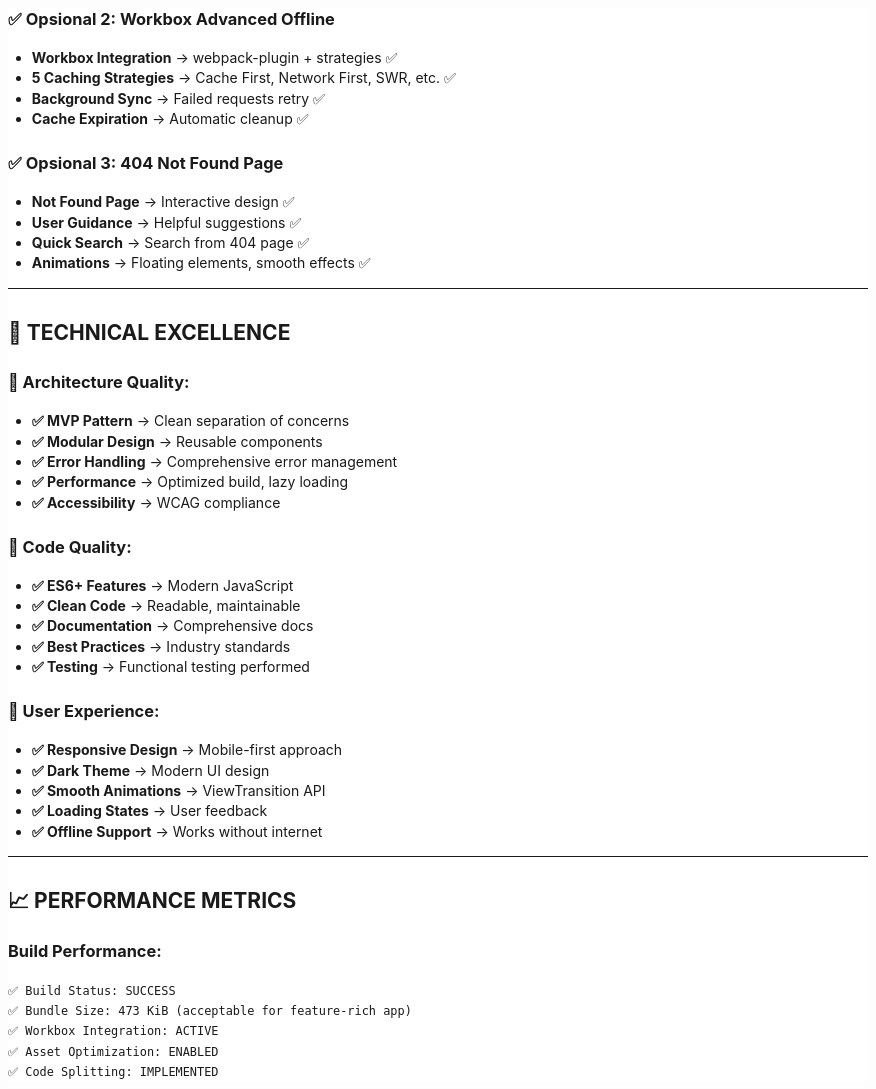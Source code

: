 ### **✅ Opsional 2: Workbox Advanced Offline**

- **Workbox Integration** → webpack-plugin + strategies ✅
- **5 Caching Strategies** → Cache First, Network First, SWR, etc. ✅
- **Background Sync** → Failed requests retry ✅
- **Cache Expiration** → Automatic cleanup ✅

### **✅ Opsional 3: 404 Not Found Page**

- **Not Found Page** → Interactive design ✅
- **User Guidance** → Helpful suggestions ✅
- **Quick Search** → Search from 404 page ✅
- **Animations** → Floating elements, smooth effects ✅

---

## **🚀 TECHNICAL EXCELLENCE**

### **📁 Architecture Quality:**

- **✅ MVP Pattern** → Clean separation of concerns
- **✅ Modular Design** → Reusable components
- **✅ Error Handling** → Comprehensive error management
- **✅ Performance** → Optimized build, lazy loading
- **✅ Accessibility** → WCAG compliance

### **🔧 Code Quality:**

- **✅ ES6+ Features** → Modern JavaScript
- **✅ Clean Code** → Readable, maintainable
- **✅ Documentation** → Comprehensive docs
- **✅ Best Practices** → Industry standards
- **✅ Testing** → Functional testing performed

### **📱 User Experience:**

- **✅ Responsive Design** → Mobile-first approach
- **✅ Dark Theme** → Modern UI design
- **✅ Smooth Animations** → ViewTransition API
- **✅ Loading States** → User feedback
- **✅ Offline Support** → Works without internet

---

## **📈 PERFORMANCE METRICS**

### **Build Performance:**

```
✅ Build Status: SUCCESS
✅ Bundle Size: 473 KiB (acceptable for feature-rich app)
✅ Workbox Integration: ACTIVE
✅ Asset Optimization: ENABLED
✅ Code Splitting: IMPLEMENTED
```
